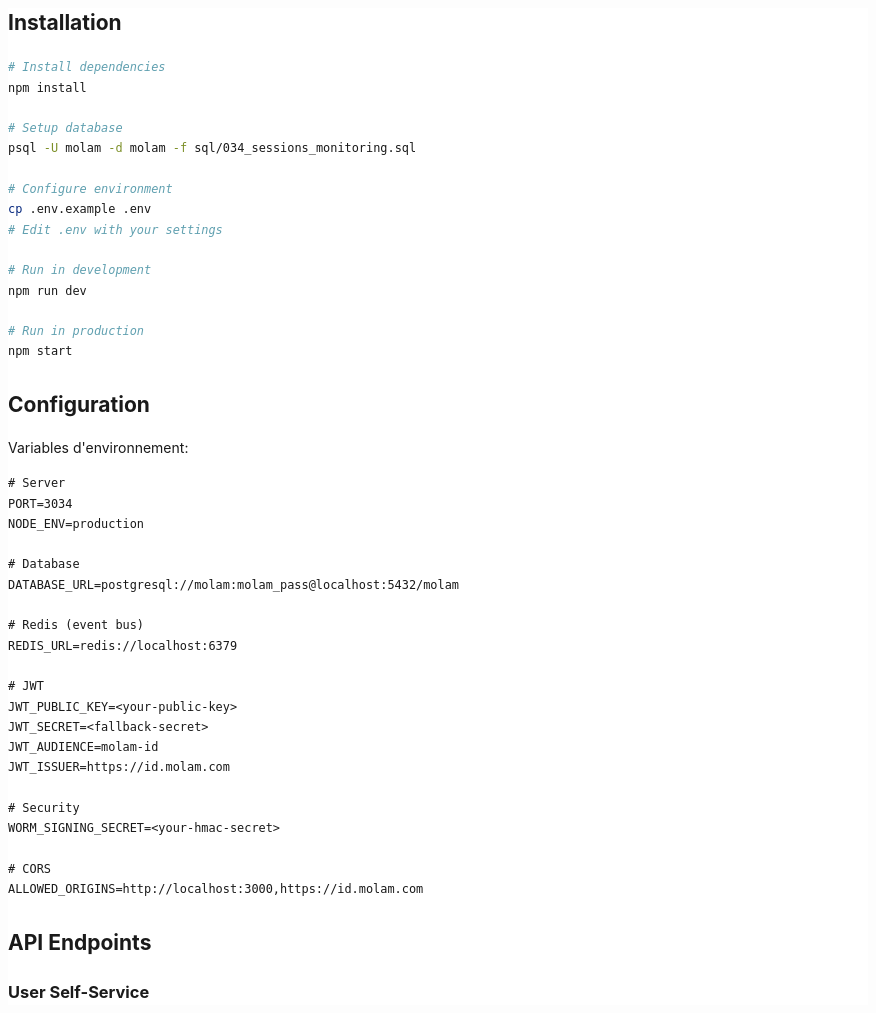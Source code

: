 ## Installation

```bash
# Install dependencies
npm install

# Setup database
psql -U molam -d molam -f sql/034_sessions_monitoring.sql

# Configure environment
cp .env.example .env
# Edit .env with your settings

# Run in development
npm run dev

# Run in production
npm start
```

## Configuration

Variables d'environnement:

```env
# Server
PORT=3034
NODE_ENV=production

# Database
DATABASE_URL=postgresql://molam:molam_pass@localhost:5432/molam

# Redis (event bus)
REDIS_URL=redis://localhost:6379

# JWT
JWT_PUBLIC_KEY=<your-public-key>
JWT_SECRET=<fallback-secret>
JWT_AUDIENCE=molam-id
JWT_ISSUER=https://id.molam.com

# Security
WORM_SIGNING_SECRET=<your-hmac-secret>

# CORS
ALLOWED_ORIGINS=http://localhost:3000,https://id.molam.com
```

## API Endpoints

### User Self-Service
